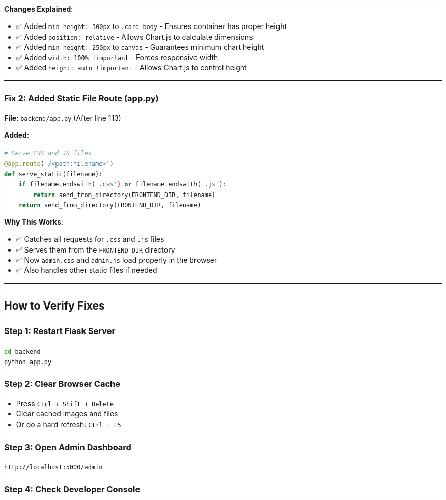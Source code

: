 **Changes Explained**:

- ✅ Added `min-height: 300px` to `.card-body` - Ensures container has proper height
- ✅ Added `position: relative` - Allows Chart.js to calculate dimensions
- ✅ Added `min-height: 250px` to `canvas` - Guarantees minimum chart height
- ✅ Added `width: 100% !important` - Forces responsive width
- ✅ Added `height: auto !important` - Allows Chart.js to control height

---

### Fix 2: Added Static File Route (app.py)

**File**: `backend/app.py` (After line 113)

**Added**:

```python
# Serve CSS and JS files
@app.route('/<path:filename>')
def serve_static(filename):
    if filename.endswith('.css') or filename.endswith('.js'):
        return send_from_directory(FRONTEND_DIR, filename)
    return send_from_directory(FRONTEND_DIR, filename)
```

**Why This Works**:

- ✅ Catches all requests for `.css` and `.js` files
- ✅ Serves them from the `FRONTEND_DIR` directory
- ✅ Now `admin.css` and `admin.js` load properly in the browser
- ✅ Also handles other static files if needed

---

## How to Verify Fixes

### Step 1: Restart Flask Server

```bash
cd backend
python app.py
```

### Step 2: Clear Browser Cache

- Press `Ctrl + Shift + Delete`
- Clear cached images and files
- Or do a hard refresh: `Ctrl + F5`

### Step 3: Open Admin Dashboard

```
http://localhost:5000/admin
```

### Step 4: Check Developer Console
